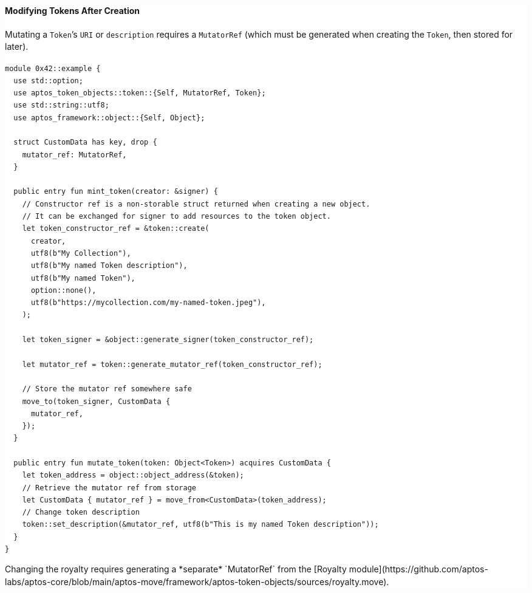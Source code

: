 #### Modifying Tokens After Creation

Mutating a `Token`’s `URI` or `description` requires a `MutatorRef` (which must be generated when creating the `Token`, then stored for later).

```move filename="example.move"
module 0x42::example {
  use std::option;
  use aptos_token_objects::token::{Self, MutatorRef, Token};
  use std::string::utf8;
  use aptos_framework::object::{Self, Object};

  struct CustomData has key, drop { 
    mutator_ref: MutatorRef,
  }

  public entry fun mint_token(creator: &signer) {
    // Constructor ref is a non-storable struct returned when creating a new object.
    // It can be exchanged for signer to add resources to the token object.
    let token_constructor_ref = &token::create(
      creator,
      utf8(b"My Collection"),
      utf8(b"My named Token description"),
      utf8(b"My named Token"),
      option::none(),
      utf8(b"https://mycollection.com/my-named-token.jpeg"),
    );

    let token_signer = &object::generate_signer(token_constructor_ref);
    
    let mutator_ref = token::generate_mutator_ref(token_constructor_ref);
    
    // Store the mutator ref somewhere safe
    move_to(token_signer, CustomData {
      mutator_ref,
    });
  }

  public entry fun mutate_token(token: Object<Token>) acquires CustomData {
    let token_address = object::object_address(&token);
    // Retrieve the mutator ref from storage
    let CustomData { mutator_ref } = move_from<CustomData>(token_address);
    // Change token description
    token::set_description(&mutator_ref, utf8(b"This is my named Token description"));
  }
}
```

<Callout type="warning">
Changing the royalty requires generating a *separate* `MutatorRef` from the [Royalty module](https://github.com/aptos-labs/aptos-core/blob/main/aptos-move/framework/aptos-token-objects/sources/royalty.move).
</Callout>
